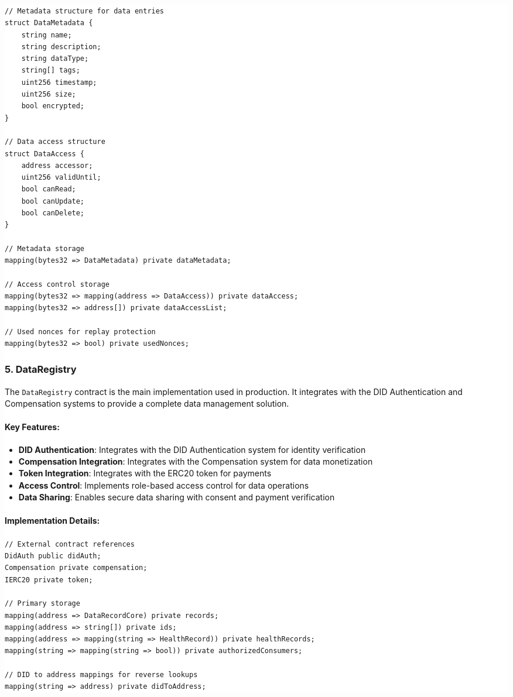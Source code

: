 ```solidity
// Metadata structure for data entries
struct DataMetadata {
    string name;
    string description;
    string dataType;
    string[] tags;
    uint256 timestamp;
    uint256 size;
    bool encrypted;
}

// Data access structure
struct DataAccess {
    address accessor;
    uint256 validUntil;
    bool canRead;
    bool canUpdate;
    bool canDelete;
}

// Metadata storage
mapping(bytes32 => DataMetadata) private dataMetadata;

// Access control storage
mapping(bytes32 => mapping(address => DataAccess)) private dataAccess;
mapping(bytes32 => address[]) private dataAccessList;

// Used nonces for replay protection
mapping(bytes32 => bool) private usedNonces;
```

### 5. DataRegistry

The `DataRegistry` contract is the main implementation used in production. It integrates with the DID Authentication and Compensation systems to provide a complete data management solution.

#### Key Features:

- **DID Authentication**: Integrates with the DID Authentication system for identity verification
- **Compensation Integration**: Integrates with the Compensation system for data monetization
- **Token Integration**: Integrates with the ERC20 token for payments
- **Access Control**: Implements role-based access control for data operations
- **Data Sharing**: Enables secure data sharing with consent and payment verification

#### Implementation Details:

```solidity
// External contract references
DidAuth public didAuth;
Compensation private compensation;
IERC20 private token;

// Primary storage
mapping(address => DataRecordCore) private records;
mapping(address => string[]) private ids;
mapping(address => mapping(string => HealthRecord)) private healthRecords;
mapping(string => mapping(string => bool)) private authorizedConsumers;

// DID to address mappings for reverse lookups
mapping(string => address) private didToAddress;
```
